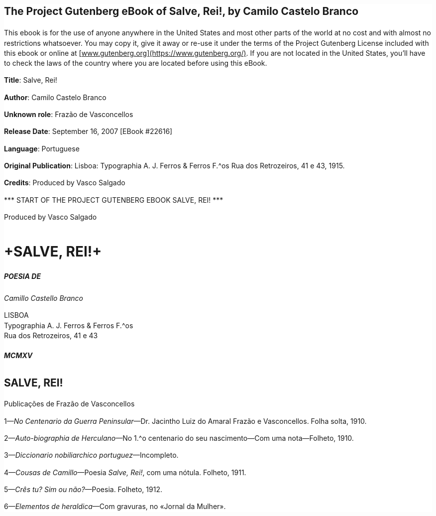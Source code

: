                
The Project Gutenberg eBook of Salve, Rei!, by Camilo Castelo Branco
--------------------------------------------------------------------

This ebook is for the use of anyone anywhere in the United States and most other parts of the world at no cost and with almost no restrictions whatsoever. You may copy it, give it away or re-use it under the terms of the Project Gutenberg License included with this ebook or online at [www.gutenberg.org](https://www.gutenberg.org/). If you are not located in the United States, you’ll have to check the laws of the country where you are located before using this eBook.

**Title**: Salve, Rei!

**Author**: Camilo Castelo Branco

**Unknown role**: Frazão de Vasconcellos

**Release Date**: September 16, 2007 \[EBook #22616\]

**Language**: Portuguese

**Original Publication**: Lisboa: Typographia A. J. Ferros & Ferros F.^os Rua dos Retrozeiros, 41 e 43, 1915.

**Credits**: Produced by Vasco Salgado

  

\*\*\* START OF THE PROJECT GUTENBERG EBOOK SALVE, REI! \*\*\*

Produced by Vasco Salgado

+SALVE, REI!+
=============

##### POESIA DE

_Camillo Castello Branco_

LISBOA  
Typographia A. J. Ferros & Ferros F.^os  
Rua dos Retrozeiros, 41 e 43  

##### MCMXV

SALVE, REI!
-----------

Publicações de Frazão de Vasconcellos

1—_No Centenario da Guerra Peninsular_—Dr. Jacintho Luiz do Amaral Frazão e Vasconcellos. Folha solta, 1910.

2—_Auto-biographia de Herculano_—No 1.^o centenario do seu nascimento—Com uma nota—Folheto, 1910.

3—_Diccionario nobiliarchico portuguez_—Incompleto.

4—_Cousas de Camillo_—Poesia _Salve, Rei!_, com uma nótula. Folheto, 1911.

5—_Crês tu? Sim ou não?_—Poesia. Folheto, 1912.

6—_Elementos de heraldica_—Com gravuras, no «Jornal da Mulher».
